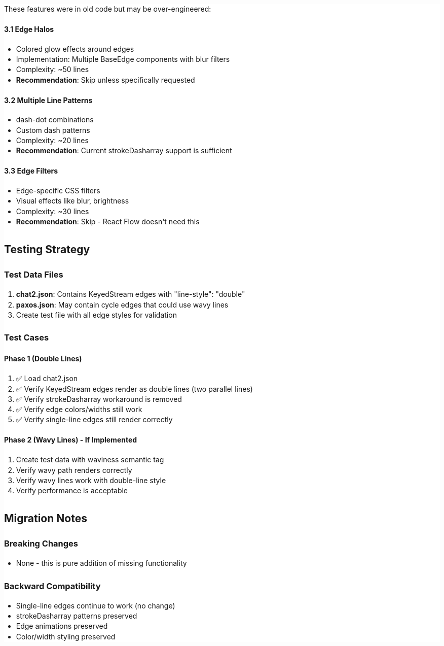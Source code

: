 These features were in old code but may be over-engineered:

#### 3.1 Edge Halos
- Colored glow effects around edges
- Implementation: Multiple BaseEdge components with blur filters
- Complexity: ~50 lines
- **Recommendation**: Skip unless specifically requested

#### 3.2 Multiple Line Patterns
- dash-dot combinations
- Custom dash patterns
- Complexity: ~20 lines
- **Recommendation**: Current strokeDasharray support is sufficient

#### 3.3 Edge Filters
- Edge-specific CSS filters
- Visual effects like blur, brightness
- Complexity: ~30 lines
- **Recommendation**: Skip - React Flow doesn't need this

## Testing Strategy

### Test Data Files
1. **chat2.json**: Contains KeyedStream edges with "line-style": "double"
2. **paxos.json**: May contain cycle edges that could use wavy lines
3. Create test file with all edge styles for validation

### Test Cases

#### Phase 1 (Double Lines)
1. ✅ Load chat2.json
2. ✅ Verify KeyedStream edges render as double lines (two parallel lines)
3. ✅ Verify strokeDasharray workaround is removed
4. ✅ Verify edge colors/widths still work
5. ✅ Verify single-line edges still render correctly

#### Phase 2 (Wavy Lines) - If Implemented
1. Create test data with waviness semantic tag
2. Verify wavy path renders correctly
3. Verify wavy lines work with double-line style
4. Verify performance is acceptable

## Migration Notes

### Breaking Changes
- None - this is pure addition of missing functionality

### Backward Compatibility
- Single-line edges continue to work (no change)
- strokeDasharray patterns preserved
- Edge animations preserved
- Color/width styling preserved
